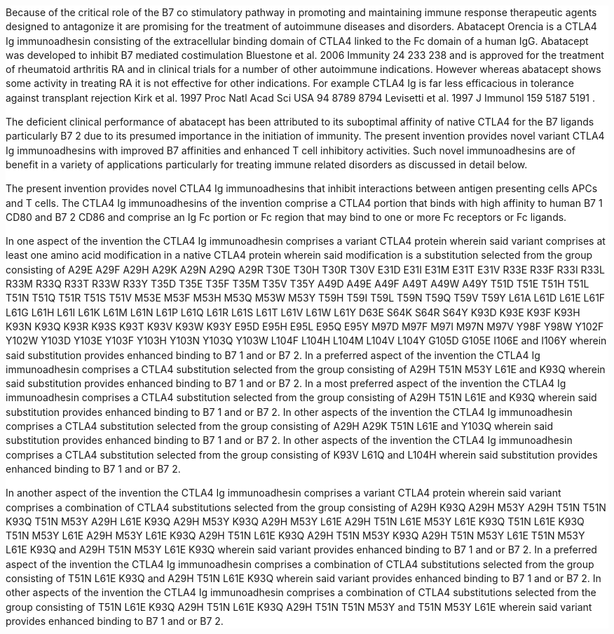 Because of the critical role of the B7 co stimulatory pathway in promoting and maintaining immune response therapeutic agents designed to antagonize it are promising for the treatment of autoimmune diseases and disorders. Abatacept Orencia is a CTLA4 Ig immunoadhesin consisting of the extracellular binding domain of CTLA4 linked to the Fc domain of a human IgG. Abatacept was developed to inhibit B7 mediated costimulation Bluestone et al. 2006 Immunity 24 233 238 and is approved for the treatment of rheumatoid arthritis RA and in clinical trials for a number of other autoimmune indications. However whereas abatacept shows some activity in treating RA it is not effective for other indications. For example CTLA4 Ig is far less efficacious in tolerance against transplant rejection Kirk et al. 1997 Proc Natl Acad Sci USA 94 8789 8794 Levisetti et al. 1997 J Immunol 159 5187 5191 .

The deficient clinical performance of abatacept has been attributed to its suboptimal affinity of native CTLA4 for the B7 ligands particularly B7 2 due to its presumed importance in the initiation of immunity. The present invention provides novel variant CTLA4 Ig immunoadhesins with improved B7 affinities and enhanced T cell inhibitory activities. Such novel immunoadhesins are of benefit in a variety of applications particularly for treating immune related disorders as discussed in detail below.

The present invention provides novel CTLA4 Ig immunoadhesins that inhibit interactions between antigen presenting cells APCs and T cells. The CTLA4 Ig immunoadhesins of the invention comprise a CTLA4 portion that binds with high affinity to human B7 1 CD80 and B7 2 CD86 and comprise an Ig Fc portion or Fc region that may bind to one or more Fc receptors or Fc ligands.

In one aspect of the invention the CTLA4 Ig immunoadhesin comprises a variant CTLA4 protein wherein said variant comprises at least one amino acid modification in a native CTLA4 protein wherein said modification is a substitution selected from the group consisting of A29E A29F A29H A29K A29N A29Q A29R T30E T30H T30R T30V E31D E31I E31M E31T E31V R33E R33F R33I R33L R33M R33Q R33T R33W R33Y T35D T35E T35F T35M T35V T35Y A49D A49E A49F A49T A49W A49Y T51D T51E T51H T51L T51N T51Q T51R T51S T51V M53E M53F M53H M53Q M53W M53Y T59H T59I T59L T59N T59Q T59V T59Y L61A L61D L61E L61F L61G L61H L61I L61K L61M L61N L61P L61Q L61R L61S L61T L61V L61W L61Y D63E S64K S64R S64Y K93D K93E K93F K93H K93N K93Q K93R K93S K93T K93V K93W K93Y E95D E95H E95L E95Q E95Y M97D M97F M97I M97N M97V Y98F Y98W Y102F Y102W Y103D Y103E Y103F Y103H Y103N Y103Q Y103W L104F L104H L104M L104V L104Y G105D G105E I106E and I106Y wherein said substitution provides enhanced binding to B7 1 and or B7 2. In a preferred aspect of the invention the CTLA4 Ig immunoadhesin comprises a CTLA4 substitution selected from the group consisting of A29H T51N M53Y L61E and K93Q wherein said substitution provides enhanced binding to B7 1 and or B7 2. In a most preferred aspect of the invention the CTLA4 Ig immunoadhesin comprises a CTLA4 substitution selected from the group consisting of A29H T51N L61E and K93Q wherein said substitution provides enhanced binding to B7 1 and or B7 2. In other aspects of the invention the CTLA4 Ig immunoadhesin comprises a CTLA4 substitution selected from the group consisting of A29H A29K T51N L61E and Y103Q wherein said substitution provides enhanced binding to B7 1 and or B7 2. In other aspects of the invention the CTLA4 Ig immunoadhesin comprises a CTLA4 substitution selected from the group consisting of K93V L61Q and L104H wherein said substitution provides enhanced binding to B7 1 and or B7 2.

In another aspect of the invention the CTLA4 Ig immunoadhesin comprises a variant CTLA4 protein wherein said variant comprises a combination of CTLA4 substitutions selected from the group consisting of A29H K93Q A29H M53Y A29H T51N T51N K93Q T51N M53Y A29H L61E K93Q A29H M53Y K93Q A29H M53Y L61E A29H T51N L61E M53Y L61E K93Q T51N L61E K93Q T51N M53Y L61E A29H M53Y L61E K93Q A29H T51N L61E K93Q A29H T51N M53Y K93Q A29H T51N M53Y L61E T51N M53Y L61E K93Q and A29H T51N M53Y L61E K93Q wherein said variant provides enhanced binding to B7 1 and or B7 2. In a preferred aspect of the invention the CTLA4 Ig immunoadhesin comprises a combination of CTLA4 substitutions selected from the group consisting of T51N L61E K93Q and A29H T51N L61E K93Q wherein said variant provides enhanced binding to B7 1 and or B7 2. In other aspects of the invention the CTLA4 Ig immunoadhesin comprises a combination of CTLA4 substitutions selected from the group consisting of T51N L61E K93Q A29H T51N L61E K93Q A29H T51N T51N M53Y and T51N M53Y L61E wherein said variant provides enhanced binding to B7 1 and or B7 2.
